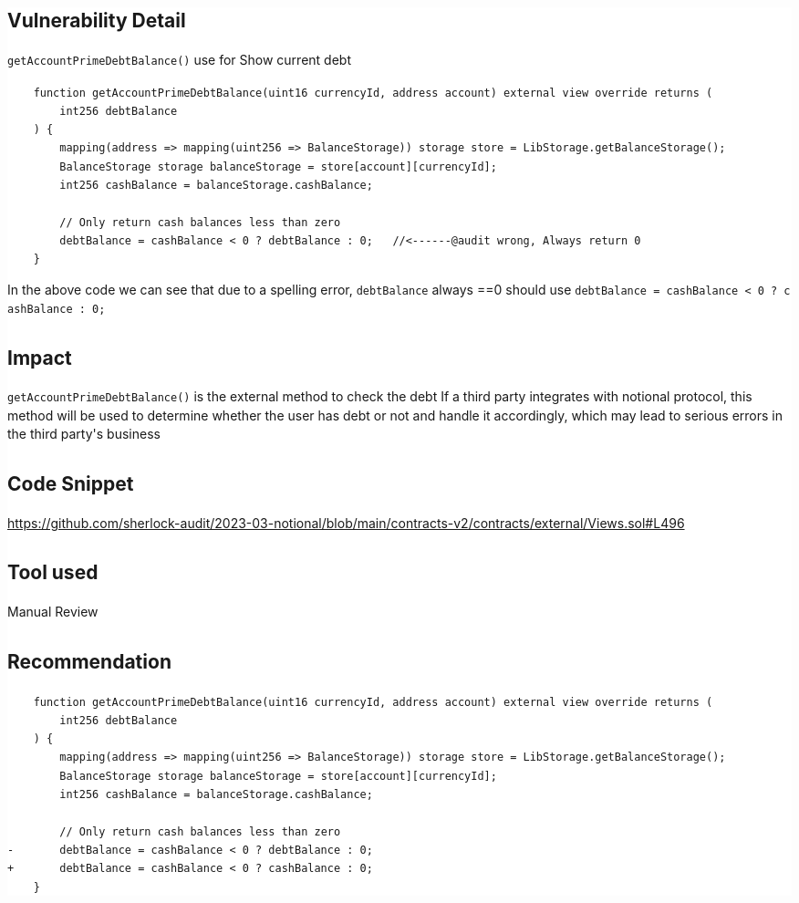 ## Vulnerability Detail

`getAccountPrimeDebtBalance()` use for Show current debt

```solidity
    function getAccountPrimeDebtBalance(uint16 currencyId, address account) external view override returns (
        int256 debtBalance
    ) {
        mapping(address => mapping(uint256 => BalanceStorage)) storage store = LibStorage.getBalanceStorage();
        BalanceStorage storage balanceStorage = store[account][currencyId];
        int256 cashBalance = balanceStorage.cashBalance;

        // Only return cash balances less than zero
        debtBalance = cashBalance < 0 ? debtBalance : 0;   //<------@audit wrong, Always return 0
    }
```

In the above code we can see that due to a spelling error,  `debtBalance` always ==0 
should use `debtBalance = cashBalance < 0 ? cashBalance : 0;`

## Impact

`getAccountPrimeDebtBalance()` is the external method to check the debt
  If a third party integrates with notional protocol, this method will be used to determine whether the user has debt or not and handle it accordingly, which may lead to serious errors in the third party's business

## Code Snippet

https://github.com/sherlock-audit/2023-03-notional/blob/main/contracts-v2/contracts/external/Views.sol#L496

## Tool used

Manual Review

## Recommendation

```solidity
    function getAccountPrimeDebtBalance(uint16 currencyId, address account) external view override returns (
        int256 debtBalance
    ) {
        mapping(address => mapping(uint256 => BalanceStorage)) storage store = LibStorage.getBalanceStorage();
        BalanceStorage storage balanceStorage = store[account][currencyId];
        int256 cashBalance = balanceStorage.cashBalance;

        // Only return cash balances less than zero
-       debtBalance = cashBalance < 0 ? debtBalance : 0;
+       debtBalance = cashBalance < 0 ? cashBalance : 0;
    }
```
